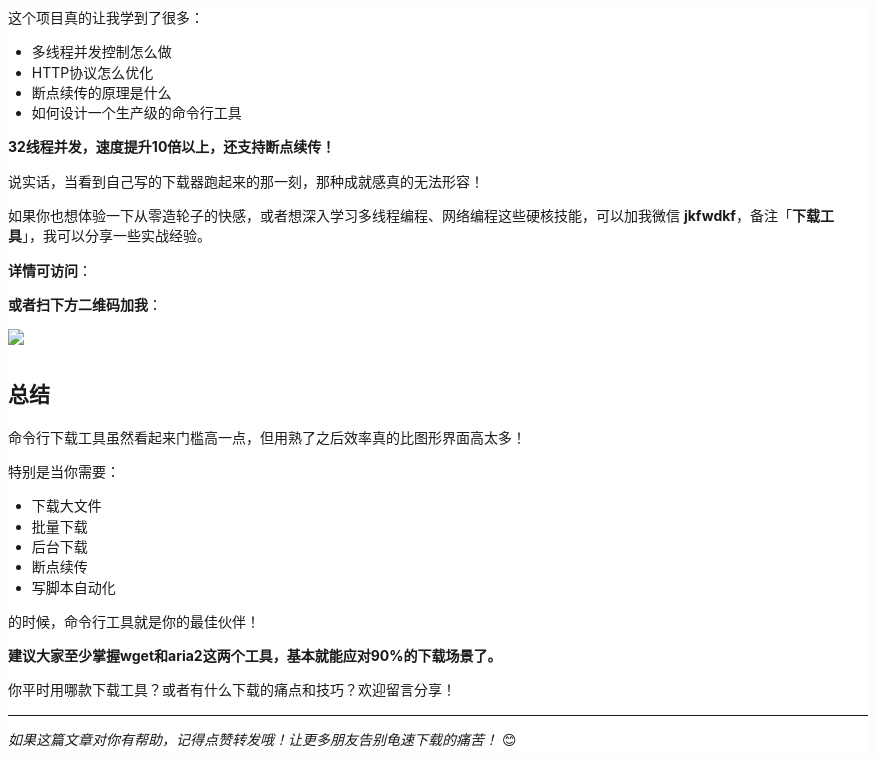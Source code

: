这个项目真的让我学到了很多：

+ 多线程并发控制怎么做
+ HTTP协议怎么优化
+ 断点续传的原理是什么
+ 如何设计一个生产级的命令行工具

**32线程并发，速度提升10倍以上，还支持断点续传！**

说实话，当看到自己写的下载器跑起来的那一刻，那种成就感真的无法形容！

如果你也想体验一下从零造轮子的快感，或者想深入学习多线程编程、网络编程这些硬核技能，可以加我微信 **jkfwdkf**，备注「**下载工具**」，我可以分享一些实战经验。

**详情可访问**：


**或者扫下方二维码加我**：

![](https://files.mdnice.com/user/48364/56963a9a-c51f-41d7-ad9c-2efc890f6ee6.png)


## 总结
命令行下载工具虽然看起来门槛高一点，但用熟了之后效率真的比图形界面高太多！

特别是当你需要：

+ 下载大文件
+ 批量下载
+ 后台下载
+ 断点续传
+ 写脚本自动化

的时候，命令行工具就是你的最佳伙伴！

**建议大家至少掌握wget和aria2这两个工具，基本就能应对90%的下载场景了。**

你平时用哪款下载工具？或者有什么下载的痛点和技巧？欢迎留言分享！

---

_如果这篇文章对你有帮助，记得点赞转发哦！让更多朋友告别龟速下载的痛苦！_ 😊

